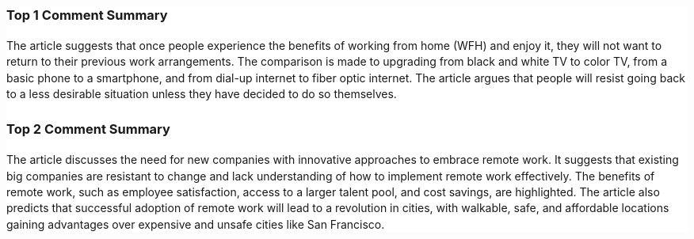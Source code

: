 ### Top 1 Comment Summary

 The article suggests that once people experience the benefits of working from home (WFH) and enjoy it, they will not want to return to their previous work arrangements. The comparison is made to upgrading from black and white TV to color TV, from a basic phone to a smartphone, and from dial-up internet to fiber optic internet. The article argues that people will resist going back to a less desirable situation unless they have decided to do so themselves.

### Top 2 Comment Summary

 The article discusses the need for new companies with innovative approaches to embrace remote work. It suggests that existing big companies are resistant to change and lack understanding of how to implement remote work effectively. The benefits of remote work, such as employee satisfaction, access to a larger talent pool, and cost savings, are highlighted. The article also predicts that successful adoption of remote work will lead to a revolution in cities, with walkable, safe, and affordable locations gaining advantages over expensive and unsafe cities like San Francisco.

